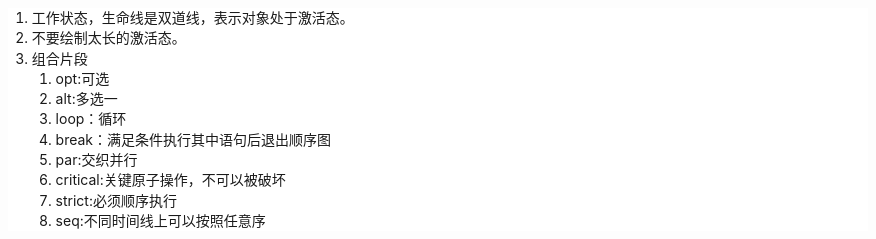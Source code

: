 1. 工作状态，生命线是双道线，表示对象处于激活态。
2. 不要绘制太长的激活态。
3. 组合片段
   1. opt:可选
   2. alt:多选一
   3. loop：循环
   4. break：满足条件执行其中语句后退出顺序图
   5. par:交织并行
   6. critical:关键原子操作，不可以被破坏
   7. strict:必须顺序执行
   8. seq:不同时间线上可以按照任意序
